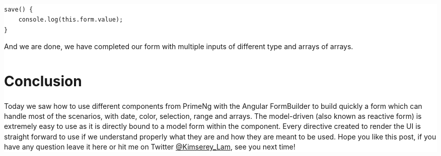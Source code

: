 ```
save() {
    console.log(this.form.value);
}
```

And we are done, we have completed our form with multiple inputs of different type and arrays of arrays.

# Conclusion

Today we saw how to use different components from PrimeNg with the Angular FormBuilder to build quickly a form which can handle most of the scenarios, with date, color, selection, range and arrays. The model-driven (also known as reactive form) is extremely easy to use as it is directly bound to a model form within the component. Every directive created to render the UI is straight forward to use if we understand properly what they are and how they are meant to be used. Hope you like this post, if you have any question leave it here or hit me on Twitter [@Kimserey_Lam](https://twitter.com/Kimserey_Lam), see you next time!